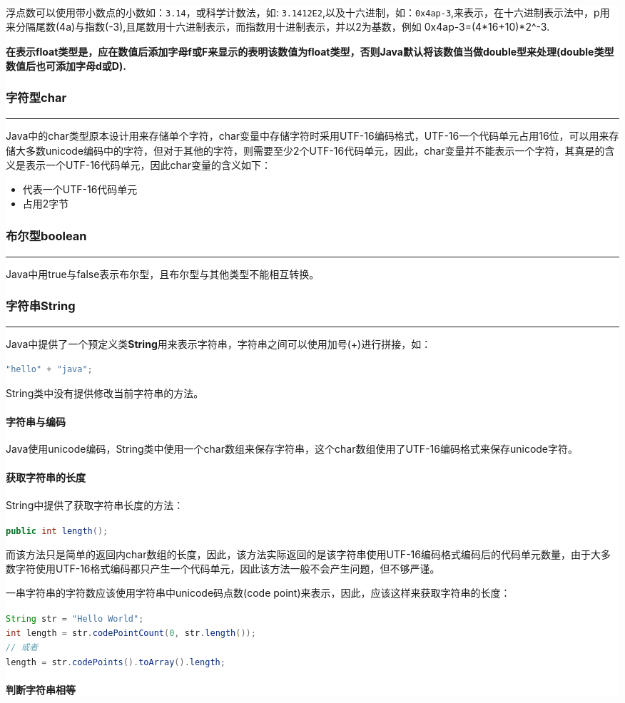 浮点数可以使用带小数点的小数如：`3.14`，或科学计数法，如: `3.1412E2`,以及十六进制，如：`0x4ap-3`,来表示，在十六进制表示法中，p用来分隔尾数(4a)与指数(-3),且尾数用十六进制表示，而指数用十进制表示，并以2为基数，例如 0x4ap-3=(4*16+10)*2^-3.

**在表示float类型是，应在数值后添加字母f或F来显示的表明该数值为float类型，否则Java默认将该数值当做double型来处理(double类型数值后也可添加字母d或D).**

### 字符型char

---

Java中的char类型原本设计用来存储单个字符，char变量中存储字符时采用UTF-16编码格式，UTF-16一个代码单元占用16位，可以用来存储大多数unicode编码中的字符，但对于其他的字符，则需要至少2个UTF-16代码单元，因此，char变量并不能表示一个字符，其真是的含义是表示一个UTF-16代码单元，因此char变量的含义如下：

- 代表一个UTF-16代码单元
- 占用2字节

### 布尔型boolean

---

Java中用true与false表示布尔型，且布尔型与其他类型不能相互转换。

### 字符串String

---

Java中提供了一个预定义类**String**用来表示字符串，字符串之间可以使用加号(+)进行拼接，如：

```java
"hello" + "java";
```

String类中没有提供修改当前字符串的方法。

#### 字符串与编码

Java使用unicode编码，String类中使用一个char数组来保存字符串，这个char数组使用了UTF-16编码格式来保存unicode字符。

#### 获取字符串的长度

String中提供了获取字符串长度的方法：

```java
public int length();
```

而该方法只是简单的返回内char数组的长度，因此，该方法实际返回的是该字符串使用UTF-16编码格式编码后的代码单元数量，由于大多数字符使用UTF-16格式编码都只产生一个代码单元，因此该方法一般不会产生问题，但不够严谨。

一串字符串的字符数应该使用字符串中unicode码点数(code point)来表示，因此，应该这样来获取字符串的长度：

```java
String str = "Hello World";
int length = str.codePointCount(0, str.length());
// 或者
length = str.codePoints().toArray().length;
```

#### 判断字符串相等
